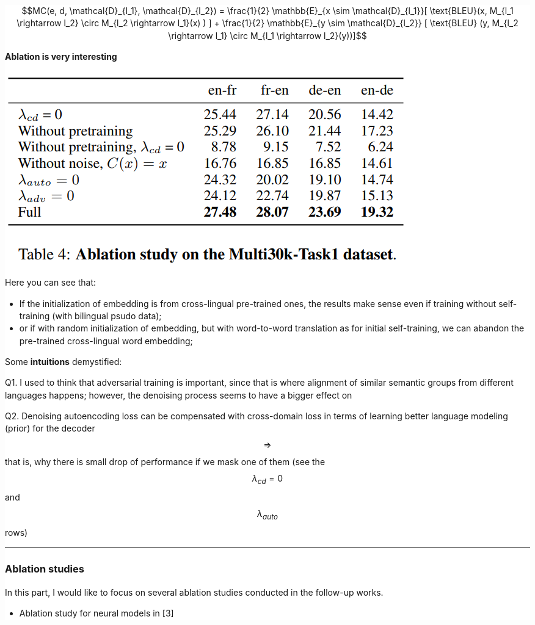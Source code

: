 $$MC(e, d, \mathcal{D}_{l_1}, \mathcal{D}_{l_2}) = \frac{1}{2} \mathbb{E}_{x \sim \mathcal{D}_{l_1}}[ \text{BLEU}(x, M_{l_1 \rightarrow l_2} \circ M_{l_2 \rightarrow l_1}(x) ) ] + \frac{1}{2} \mathbb{E}_{y \sim \mathcal{D}_{l_2}} [ \text{BLEU} (y, M_{l_2 \rightarrow l_1} \circ M_{l_1 \rightarrow l_2}(y))]$$

**Ablation is very interesting**

![](../../public/img/fig/unmt_ablation.png)

Here you can see that:

- If the initialization of embedding is from cross-lingual pre-trained ones, the results make sense even if training without self-training (with bilingual psudo data);
- or if with random initialization of embedding, but with word-to-word translation as for initial self-training, we can abandon the pre-trained cross-lingual word embedding;

Some **intuitions** demystified:

Q1. I used to think that adversarial training is important, since that is where alignment of similar semantic groups from different languages happens; however, the denoising process seems to have a bigger effect on 

Q2. Denoising autoencoding loss can be compensated with cross-domain loss in terms of learning better language modeling (prior) for the decoder $$\Rightarrow$$ that is, why there is small drop of performance if we mask one of them (see the $$\lambda_{cd} = 0$$ and $$\lambda_{auto}$$ rows)

---

### Ablation studies

In this part, I would like to focus on several ablation studies conducted in the follow-up works.

- Ablation study for neural models in [3]
